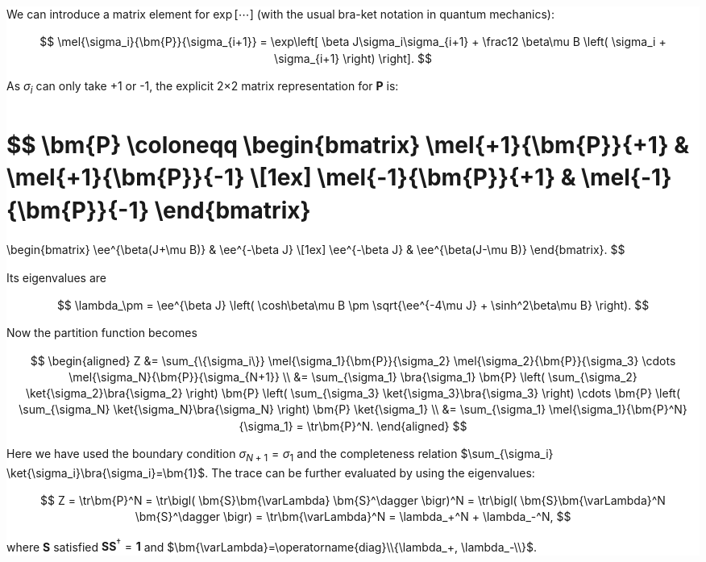 We can introduce a matrix element for $\exp[\cdots]$ (with the usual bra-ket notation in quantum mechanics):

$$
  \mel{\sigma_i}{\bm{P}}{\sigma_{i+1}}
= \exp\left[ \beta J\sigma_i\sigma_{i+1} + \frac12 \beta\mu B \left( \sigma_i + \sigma_{i+1} \right) \right].
$$

As $\sigma_i$ can only take +1 or -1, the explicit 2×2 matrix representation for $\bm{P}$ is:

$$
\bm{P} \coloneqq
\begin{bmatrix}
  \mel{+1}{\bm{P}}{+1} & \mel{+1}{\bm{P}}{-1} \\[1ex]
  \mel{-1}{\bm{P}}{+1} & \mel{-1}{\bm{P}}{-1}
\end{bmatrix}
=
\begin{bmatrix}
  \ee^{\beta(J+\mu B)} & \ee^{-\beta J} \\[1ex]
  \ee^{-\beta J} & \ee^{\beta(J-\mu B)}
\end{bmatrix}.
$$

Its eigenvalues are

$$
\lambda_\pm = \ee^{\beta J} \left( \cosh\beta\mu B \pm \sqrt{\ee^{-4\mu J} + \sinh^2\beta\mu B} \right).
$$

Now the partition function becomes

$$
\begin{aligned}
Z &= \sum_{\{\sigma_i\}}
     \mel{\sigma_1}{\bm{P}}{\sigma_2} \mel{\sigma_2}{\bm{P}}{\sigma_3} \cdots \mel{\sigma_N}{\bm{P}}{\sigma_{N+1}} \\
  &= \sum_{\sigma_1} \bra{\sigma_1}
     \bm{P} \left( \sum_{\sigma_2} \ket{\sigma_2}\bra{\sigma_2} \right)
     \bm{P} \left( \sum_{\sigma_3} \ket{\sigma_3}\bra{\sigma_3} \right) \cdots
     \bm{P} \left( \sum_{\sigma_N} \ket{\sigma_N}\bra{\sigma_N} \right)
     \bm{P} \ket{\sigma_1} \\
  &= \sum_{\sigma_1} \mel{\sigma_1}{\bm{P}^N}{\sigma_1} = \tr\bm{P}^N.
\end{aligned}
$$

Here we have used the boundary condition $\sigma_{N+1} = \sigma_1$ and the completeness relation $\sum_{\sigma_i} \ket{\sigma_i}\bra{\sigma_i}=\bm{1}$. The trace can be further evaluated by using the eigenvalues:

$$
Z = \tr\bm{P}^N
  = \tr\bigl( \bm{S}\bm{\varLambda} \bm{S}^\dagger \bigr)^N
  = \tr\bigl( \bm{S}\bm{\varLambda}^N \bm{S}^\dagger \bigr)
  = \tr\bm{\varLambda}^N
  = \lambda_+^N + \lambda_-^N,
$$

where $\bm{S}$ satisfied $\bm{S}\bm{S}^\dagger=\bm{1}$ and $\bm{\varLambda}=\operatorname{diag}\\{\lambda_+, \lambda_-\\}$.
